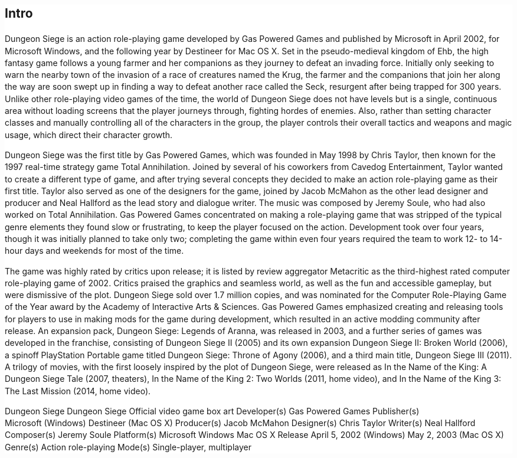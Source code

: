 ## Intro

Dungeon Siege is an action role-playing game developed by Gas Powered Games and published by Microsoft in April 2002, for Microsoft Windows, and the following year by Destineer for Mac OS X. Set in the pseudo-medieval kingdom of Ehb, the high fantasy game follows a young farmer and her companions as they journey to defeat an invading force. Initially only seeking to warn the nearby town of the invasion of a race of creatures named the Krug, the farmer and the companions that join her along the way are soon swept up in finding a way to defeat another race called the Seck, resurgent after being trapped for 300 years. Unlike other role-playing video games of the time, the world of Dungeon Siege does not have levels but is a single, continuous area without loading screens that the player journeys through, fighting hordes of enemies. Also, rather than setting character classes and manually controlling all of the characters in the group, the player controls their overall tactics and weapons and magic usage, which direct their character growth.

Dungeon Siege was the first title by Gas Powered Games, which was founded in May 1998 by Chris Taylor, then known for the 1997 real-time strategy game Total Annihilation. Joined by several of his coworkers from Cavedog Entertainment, Taylor wanted to create a different type of game, and after trying several concepts they decided to make an action role-playing game as their first title. Taylor also served as one of the designers for the game, joined by Jacob McMahon as the other lead designer and producer and Neal Hallford as the lead story and dialogue writer. The music was composed by Jeremy Soule, who had also worked on Total Annihilation. Gas Powered Games concentrated on making a role-playing game that was stripped of the typical genre elements they found slow or frustrating, to keep the player focused on the action. Development took over four years, though it was initially planned to take only two; completing the game within even four years required the team to work 12- to 14-hour days and weekends for most of the time.

The game was highly rated by critics upon release; it is listed by review aggregator Metacritic as the third-highest rated computer role-playing game of 2002. Critics praised the graphics and seamless world, as well as the fun and accessible gameplay, but were dismissive of the plot. Dungeon Siege sold over 1.7 million copies, and was nominated for the Computer Role-Playing Game of the Year award by the Academy of Interactive Arts & Sciences. Gas Powered Games emphasized creating and releasing tools for players to use in making mods for the game during development, which resulted in an active modding community after release. An expansion pack, Dungeon Siege: Legends of Aranna, was released in 2003, and a further series of games was developed in the franchise, consisting of Dungeon Siege II (2005) and its own expansion Dungeon Siege II: Broken World (2006), a spinoff PlayStation Portable game titled Dungeon Siege: Throne of Agony (2006), and a third main title, Dungeon Siege III (2011). A trilogy of movies, with the first loosely inspired by the plot of Dungeon Siege, were released as In the Name of the King: A Dungeon Siege Tale (2007, theaters), In the Name of the King 2: Two Worlds (2011, home video), and In the Name of the King 3: The Last Mission (2014, home video).


Dungeon Siege
Dungeon Siege Official video game box art
Developer(s)	Gas Powered Games
Publisher(s)	
Microsoft (Windows)
Destineer (Mac OS X)
Producer(s)	Jacob McMahon
Designer(s)	Chris Taylor
Writer(s)	Neal Hallford
Composer(s)	Jeremy Soule
Platform(s)	
Microsoft Windows
Mac OS X
Release	
April 5, 2002 (Windows)
May 2, 2003 (Mac OS X)
Genre(s)	Action role-playing
Mode(s)	Single-player, multiplayer
